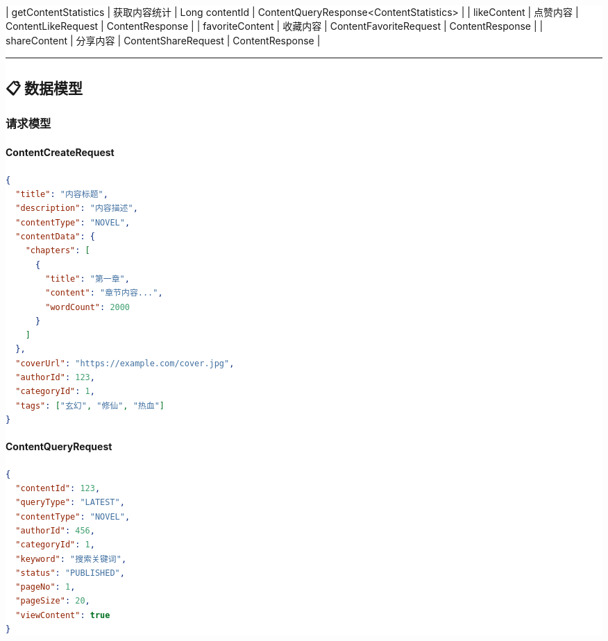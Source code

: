 | getContentStatistics | 获取内容统计 | Long contentId | ContentQueryResponse&lt;ContentStatistics&gt; |
| likeContent | 点赞内容 | ContentLikeRequest | ContentResponse |
| favoriteContent | 收藏内容 | ContentFavoriteRequest | ContentResponse |
| shareContent | 分享内容 | ContentShareRequest | ContentResponse |

---

## 📋 数据模型

### 请求模型

#### ContentCreateRequest
```json
{
  "title": "内容标题",
  "description": "内容描述",
  "contentType": "NOVEL",
  "contentData": {
    "chapters": [
      {
        "title": "第一章",
        "content": "章节内容...",
        "wordCount": 2000
      }
    ]
  },
  "coverUrl": "https://example.com/cover.jpg",
  "authorId": 123,
  "categoryId": 1,
  "tags": ["玄幻", "修仙", "热血"]
}
```

#### ContentQueryRequest
```json
{
  "contentId": 123,
  "queryType": "LATEST",
  "contentType": "NOVEL",
  "authorId": 456,
  "categoryId": 1,
  "keyword": "搜索关键词",
  "status": "PUBLISHED",
  "pageNo": 1,
  "pageSize": 20,
  "viewContent": true
}
```
